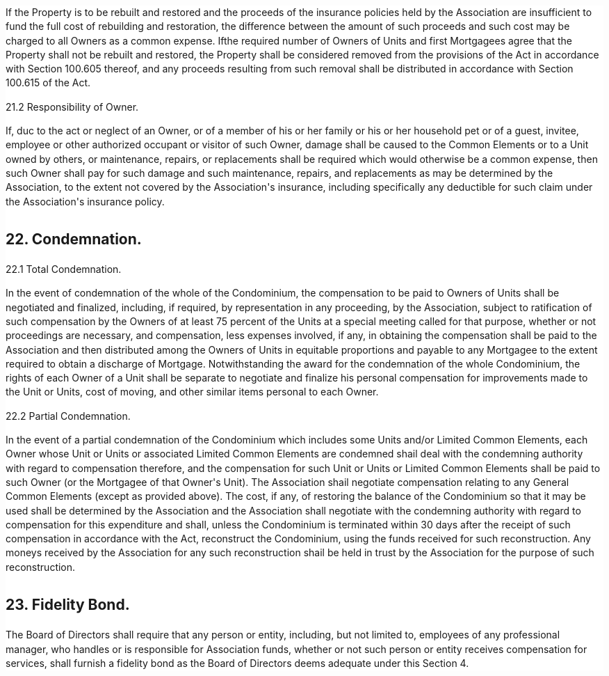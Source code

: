 If the Property is to be rebuilt and restored and the proceeds of the insurance policies held by the Association are insufficient to fund the full cost of rebuilding and restoration, the difference between the amount of such proceeds and such cost may be charged to all Owners as a common expense. Ifthe required number of Owners of Units and first Mortgagees agree that the Property shall not be rebuilt and restored, the Property shall be considered removed from the provisions of the Act in accordance with Section 100.605 thereof, and any proceeds resulting from such removal shall be distributed in accordance with Section 100.615 of the Act.

21.2
Responsibility of Owner.

If, duc to the act or neglect of an Owner, or of a member of his or her family or his or her household pet or of a guest, invitee, employee or other authorized occupant or visitor of such Owner, damage shall be caused to the Common Elements or to a Unit owned by others, or maintenance, repairs, or replacements shall be required which would otherwise be a common expense, then such Owner shall pay for such damage and such maintenance, repairs, and replacements as may be determined by the Association, to the extent not covered by the Association's insurance, including specifically any deductible for such claim under the Association's insurance policy.

## 22. Condemnation.

22.1
Total Condemnation.

In the event of condemnation of the whole of the Condominium, the compensation to be paid to Owners of Units shall be negotiated and finalized, including, if required, by representation in any proceeding, by the Association, subject to ratification of such compensation by the Owners of at least 75 percent of the Units at a special meeting called for that purpose, whether or not proceedings are necessary, and compensation, less expenses involved, if any, in obtaining the compensation shall be paid to the Association and then distributed among the Owners of Units in equitable proportions and payable to any Mortgagee to the extent required to obtain a discharge of Mortgage. Notwithstanding the award for the condemnation of the whole Condominium, the rights of each Owner of a Unit shall be separate to negotiate and finalize his personal compensation for improvements made to the Unit or Units, cost of moving, and other similar items personal to each Owner.

22.2
Partial Condemnation.

In the event of a partial condemnation of the Condominium which includes some Units and/or Limited Common Elements, each Owner whose Unit or Units or associated Limited Common Elements are condemned shail deal with the condemning authority with regard to compensation therefore, and the compensation for such Unit or Units or Limited Common Elements shall be paid to such Owner (or the Mortgagee of that Owner's Unit). The Association shail negotiate compensation relating to any General Common Elements (except as provided above). The cost, if any, of restoring the balance of the Condominium so that it may be used shall be determined by the Association and the Association shall negotiate with the condemning authority with regard to compensation for this expenditure and shall, unless the Condominium is terminated within 30 days after the receipt of such compensation in accordance with the Act, reconstruct the Condominium, using the funds received for such reconstruction. Any moneys received by the Association for any such reconstruction shail be held in trust by the Association for the purpose of such reconstruction.

## 23. Fidelity Bond.
The Board of Directors shall require that any person or entity, including, but not limited to, employees of any professional manager, who handles or is responsible for Association funds, whether or not such person or entity receives compensation for services, shall furnish a fidelity bond as the Board of Directors deems adequate under this Section 4.
